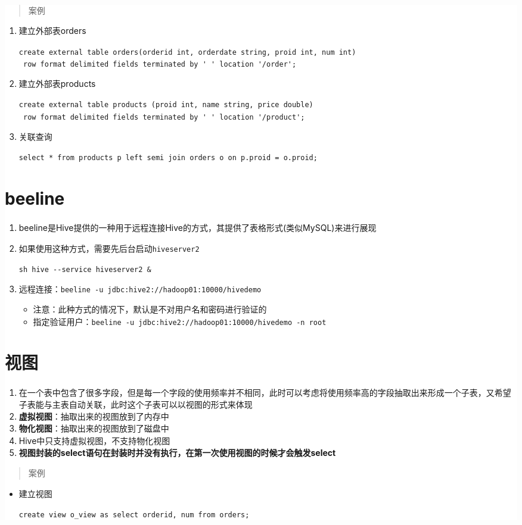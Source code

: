 > 案例

1. 建立外部表orders

   ```mysql
   create external table orders(orderid int, orderdate string, proid int, num int) 
   	row format delimited fields terminated by ' ' location '/order';
   ```

2. 建立外部表products

   ```mysql
   create external table products (proid int, name string, price double) 
   	row format delimited fields terminated by ' ' location '/product';
   ```

3. 关联查询

   ```mysql
   select * from products p left semi join orders o on p.proid = o.proid;
   ```

   





# beeline

1. beeline是Hive提供的一种用于远程连接Hive的方式，其提供了表格形式(类似MySQL)来进行展现

2. 如果使用这种方式，需要先后台启动`hiveserver2`

   `sh hive --service hiveserver2 &`

3. 远程连接：`beeline -u jdbc:hive2://hadoop01:10000/hivedemo`

   - 注意：此种方式的情况下，默认是不对用户名和密码进行验证的
   - 指定验证用户：`beeline -u jdbc:hive2://hadoop01:10000/hivedemo -n root`

   





# 视图

1. 在一个表中包含了很多字段，但是每一个字段的使用频率并不相同，此时可以考虑将使用频率高的字段抽取出来形成一个子表，又希望子表能与主表自动关联，此时这个子表可以以视图的形式来体现
2. **虚拟视图**：抽取出来的视图放到了内存中
3. **物化视图**：抽取出来的视图放到了磁盘中
4. Hive中只支持虚拟视图，不支持物化视图
5. **视图封装的select语句在封装时并没有执行，在第一次使用视图的时候才会触发select**

> 案例

- 建立视图

  ```mysql
  create view o_view as select orderid, num from orders;
  ```
